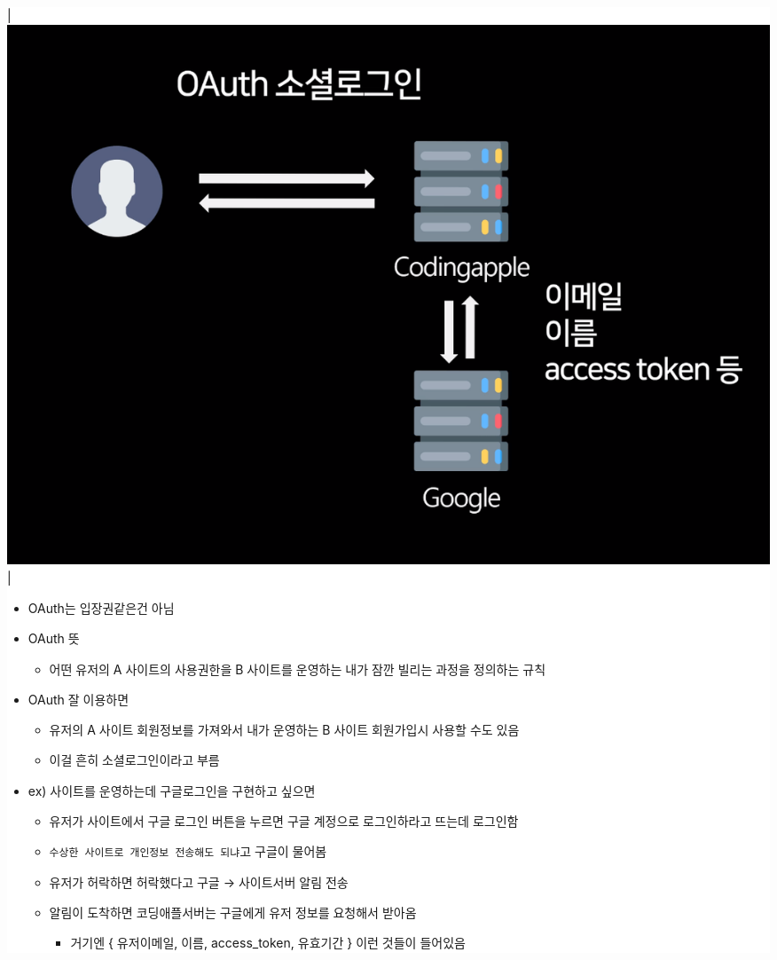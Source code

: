 | ![이미지](./img/04.png) |

- OAuth는 입장권같은건 아님

- OAuth 뜻

  - 어떤 유저의 A 사이트의 사용권한을 B 사이트를 운영하는 내가 잠깐 빌리는 과정을 정의하는 규칙

- OAuth 잘 이용하면

  - 유저의 A 사이트 회원정보를 가져와서 내가 운영하는 B 사이트 회원가입시 사용할 수도 있음

  - 이걸 흔히 소셜로그인이라고 부름

- ex) 사이트를 운영하는데 구글로그인을 구현하고 싶으면

  - 유저가 사이트에서 구글 로그인 버튼을 누르면 구글 계정으로 로그인하라고 뜨는데 로그인함

  - `수상한 사이트로 개인정보 전송해도 되냐`고 구글이 물어봄

  - 유저가 허락하면 허락했다고 구글 → 사이트서버 알림 전송

  - 알림이 도착하면 코딩애플서버는 구글에게 유저 정보를 요청해서 받아옴

    - 거기엔 { 유저이메일, 이름, access_token, 유효기간 } 이런 것들이 들어있음
